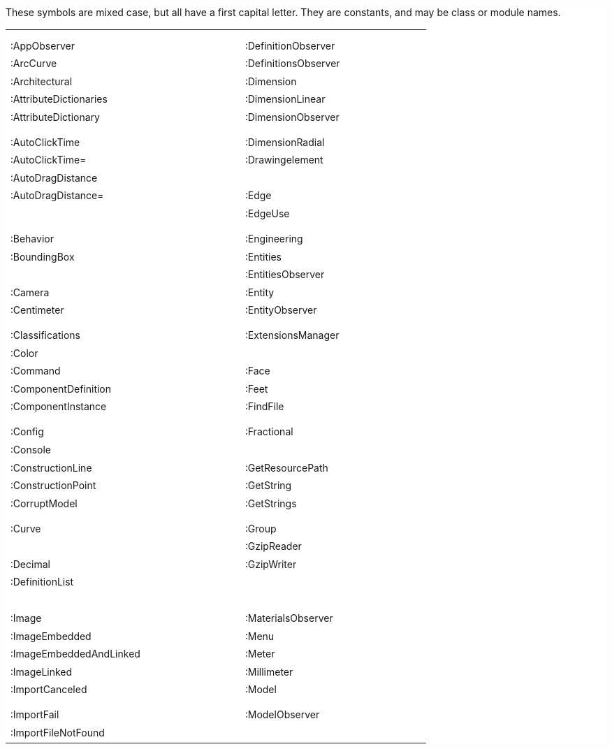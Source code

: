These symbols are mixed case, but all have a first capital letter.  They are
constants, and may be class or module names.

<table class='sumd'>
<colgroup>
<col style='width:19.0em;' />
<col style='width: 5.0em;' />
<col style='width:19.0em;' />
</colgroup>
<tr class='t' ><td colspan='3'></td></tr>
<tr class='b2'><td colspan='3'></td></tr>
<tr><td>:AppObserver</td><td>&#160;</td><td>:DefinitionObserver</td></tr>
<tr><td>:ArcCurve</td><td>&#160;</td><td>:DefinitionsObserver</td></tr>
<tr><td>:Architectural</td><td>&#160;</td><td>:Dimension</td></tr>
<tr><td>:AttributeDictionaries</td><td>&#160;</td><td>:DimensionLinear</td></tr>
<tr><td>:AttributeDictionary</td><td>&#160;</td><td>:DimensionObserver</td></tr>
<tr class='t'><td></td><td></td><td></td></tr>
<tr class='b1'><td></td><td class='b'></td><td></td></tr>
<tr><td>:AutoClickTime</td><td>&#160;</td><td>:DimensionRadial</td></tr>
<tr><td>:AutoClickTime=</td><td>&#160;</td><td>:Drawingelement</td></tr>
<tr><td>:AutoDragDistance</td><td>&#160;</td><td>&#160;</td></tr>
<tr><td>:AutoDragDistance=</td><td>&#160;</td><td>:Edge</td></tr>
<tr><td>&#160;</td><td>&#160;</td><td>:EdgeUse</td></tr>
<tr class='t'><td></td><td></td><td></td></tr>
<tr class='b1'><td></td><td class='b'></td><td></td></tr>
<tr><td>:Behavior</td><td>&#160;</td><td>:Engineering</td></tr>
<tr><td>:BoundingBox</td><td>&#160;</td><td>:Entities</td></tr>
<tr><td>&#160;</td><td>&#160;</td><td>:EntitiesObserver</td></tr>
<tr><td>:Camera</td><td>&#160;</td><td>:Entity</td></tr>
<tr><td>:Centimeter</td><td>&#160;</td><td>:EntityObserver</td></tr>
<tr class='t'><td></td><td></td><td></td></tr>
<tr class='b1'><td></td><td class='b'></td><td></td></tr>
<tr><td>:Classifications</td><td>&#160;</td><td>:ExtensionsManager</td></tr>
<tr><td>:Color</td><td>&#160;</td><td>&#160;</td></tr>
<tr><td>:Command</td><td>&#160;</td><td>:Face</td></tr>
<tr><td>:ComponentDefinition</td><td>&#160;</td><td>:Feet</td></tr>
<tr><td>:ComponentInstance</td><td>&#160;</td><td>:FindFile</td></tr>
<tr class='t'><td></td><td></td><td></td></tr>
<tr class='b1'><td></td><td class='b'></td><td></td></tr>
<tr><td>:Config</td><td>&#160;</td><td>:Fractional</td></tr>
<tr><td>:Console</td><td>&#160;</td><td>&#160;</td></tr>
<tr><td>:ConstructionLine</td><td>&#160;</td><td>:GetResourcePath</td></tr>
<tr><td>:ConstructionPoint</td><td>&#160;</td><td>:GetString</td></tr>
<tr><td>:CorruptModel</td><td>&#160;</td><td>:GetStrings</td></tr>
<tr class='t'><td></td><td></td><td></td></tr>
<tr class='b1'><td></td><td class='b'></td><td></td></tr>
<tr><td>:Curve</td><td>&#160;</td><td>:Group</td></tr>
<tr><td>&#160;</td><td>&#160;</td><td>:GzipReader</td></tr>
<tr><td>:Decimal</td><td>&#160;</td><td>:GzipWriter</td></tr>
<tr><td>:DefinitionList</td><td>&#160;</td><td>&#160;</td></tr>
<tr class='e'><td colspan='3'></td></tr>
<tr class='e'><td colspan='3'></td></tr>
<tr class='t' ><td colspan='3'></td></tr>
<tr class='b2'><td colspan='3'></td></tr>
<tr class='e'><td colspan='3'></td></tr>
<tr><td>:Image</td><td>&#160;</td><td>:MaterialsObserver</td></tr>
<tr><td>:ImageEmbedded</td><td>&#160;</td><td>:Menu</td></tr>
<tr><td>:ImageEmbeddedAndLinked</td><td>&#160;</td><td>:Meter</td></tr>
<tr><td>:ImageLinked</td><td>&#160;</td><td>:Millimeter</td></tr>
<tr><td>:ImportCanceled</td><td>&#160;</td><td>:Model</td></tr>
<tr class='t'><td></td><td></td><td></td></tr>
<tr class='b1'><td></td><td class='b'></td><td></td></tr>
<tr><td>:ImportFail</td><td>&#160;</td><td>:ModelObserver</td></tr>
<tr><td>:ImportFileNotFound</td><td>&#160;</td><td>&#160;</td></tr>